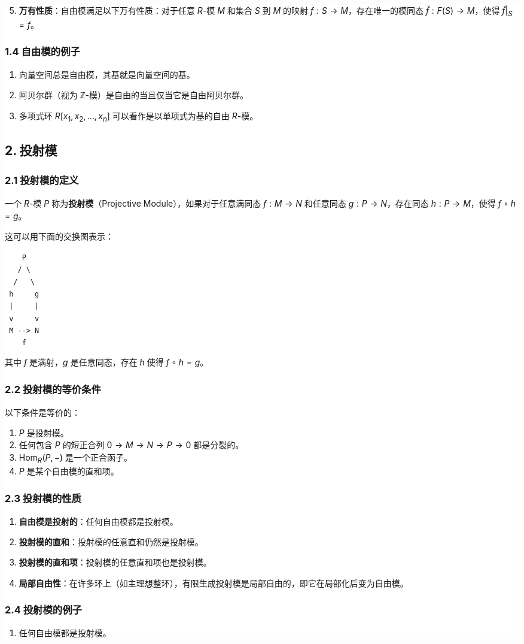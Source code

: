 5. **万有性质**：自由模满足以下万有性质：对于任意 $R$-模 $M$ 和集合 $S$ 到 $M$ 的映射 $f: S \to M$，存在唯一的模同态 $\tilde{f}: F(S) \to M$，使得 $\tilde{f}|_S = f$。

### 1.4 自由模的例子

1. 向量空间总是自由模，其基就是向量空间的基。

2. 阿贝尔群（视为 $\mathbb{Z}$-模）是自由的当且仅当它是自由阿贝尔群。

3. 多项式环 $R[x_1, x_2, \ldots, x_n]$ 可以看作是以单项式为基的自由 $R$-模。

## 2. 投射模

### 2.1 投射模的定义

一个 $R$-模 $P$ 称为**投射模**（Projective Module），如果对于任意满同态 $f: M \to N$ 和任意同态 $g: P \to N$，存在同态 $h: P \to M$，使得 $f \circ h = g$。

这可以用下面的交换图表示：

```text
    P
   / \
  /   \
 h     g
 |     |
 v     v
 M --> N
    f
```

其中 $f$ 是满射，$g$ 是任意同态，存在 $h$ 使得 $f \circ h = g$。

### 2.2 投射模的等价条件

以下条件是等价的：

1. $P$ 是投射模。
2. 任何包含 $P$ 的短正合列 $0 \to M \to N \to P \to 0$ 都是分裂的。
3. $\text{Hom}_R(P, -)$ 是一个正合函子。
4. $P$ 是某个自由模的直和项。

### 2.3 投射模的性质

1. **自由模是投射的**：任何自由模都是投射模。

2. **投射模的直和**：投射模的任意直和仍然是投射模。

3. **投射模的直和项**：投射模的任意直和项也是投射模。

4. **局部自由性**：在许多环上（如主理想整环），有限生成投射模是局部自由的，即它在局部化后变为自由模。

### 2.4 投射模的例子

1. 任何自由模都是投射模。
